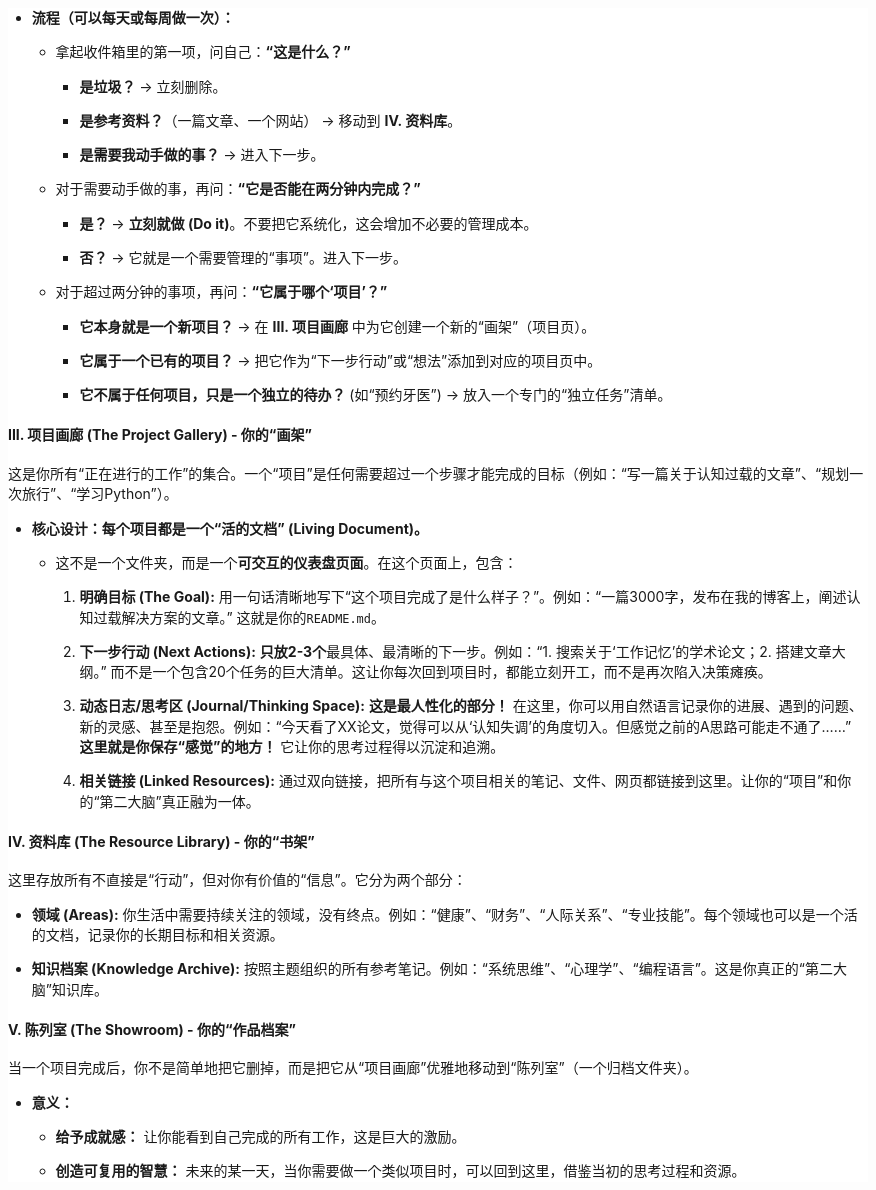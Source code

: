 - **流程（可以每天或每周做一次）：**
    
    - 拿起收件箱里的第一项，问自己：**“这是什么？”**
        
        - **是垃圾？** -> 立刻删除。
            
        - **是参考资料？**（一篇文章、一个网站） -> 移动到 **IV. 资料库**。
            
        - **是需要我动手做的事？** -> 进入下一步。
            
    - 对于需要动手做的事，再问：**“它是否能在两分钟内完成？”**
        
        - **是？** -> **立刻就做 (Do it)**。不要把它系统化，这会增加不必要的管理成本。
            
        - **否？** -> 它就是一个需要管理的“事项”。进入下一步。
            
    - 对于超过两分钟的事项，再问：**“它属于哪个‘项目’？”**
        
        - **它本身就是一个新项目？** -> 在 **III. 项目画廊** 中为它创建一个新的“画架”（项目页）。
            
        - **它属于一个已有的项目？** -> 把它作为“下一步行动”或“想法”添加到对应的项目页中。
            
        - **它不属于任何项目，只是一个独立的待办？** (如“预约牙医”) -> 放入一个专门的“独立任务”清单。
            

#### **III. 项目画廊 (The Project Gallery) - 你的“画架”**

这是你所有“正在进行的工作”的集合。一个“项目”是任何需要超过一个步骤才能完成的目标（例如：“写一篇关于认知过载的文章”、“规划一次旅行”、“学习Python”）。

- **核心设计：每个项目都是一个“活的文档” (Living Document)。**
    
    - 这不是一个文件夹，而是一个**可交互的仪表盘页面**。在这个页面上，包含：
        
        1. **明确目标 (The Goal):** 用一句话清晰地写下“这个项目完成了是什么样子？”。例如：“一篇3000字，发布在我的博客上，阐述认知过载解决方案的文章。” 这就是你的`README.md`。
            
        2. **下一步行动 (Next Actions):** **只放2-3个**最具体、最清晰的下一步。例如：“1. 搜索关于‘工作记忆’的学术论文；2. 搭建文章大纲。” 而不是一个包含20个任务的巨大清单。这让你每次回到项目时，都能立刻开工，而不是再次陷入决策瘫痪。
            
        3. **动态日志/思考区 (Journal/Thinking Space):** **这是最人性化的部分！** 在这里，你可以用自然语言记录你的进展、遇到的问题、新的灵感、甚至是抱怨。例如：“今天看了XX论文，觉得可以从‘认知失调’的角度切入。但感觉之前的A思路可能走不通了……” **这里就是你保存“感觉”的地方！** 它让你的思考过程得以沉淀和追溯。
            
        4. **相关链接 (Linked Resources):** 通过双向链接，把所有与这个项目相关的笔记、文件、网页都链接到这里。让你的“项目”和你的“第二大脑”真正融为一体。
            

#### **IV. 资料库 (The Resource Library) - 你的“书架”**

这里存放所有不直接是“行动”，但对你有价值的“信息”。它分为两个部分：

- **领域 (Areas):** 你生活中需要持续关注的领域，没有终点。例如：“健康”、“财务”、“人际关系”、“专业技能”。每个领域也可以是一个活的文档，记录你的长期目标和相关资源。
    
- **知识档案 (Knowledge Archive):** 按照主题组织的所有参考笔记。例如：“系统思维”、“心理学”、“编程语言”。这是你真正的“第二大脑”知识库。
    

#### **V. 陈列室 (The Showroom) - 你的“作品档案”**

当一个项目完成后，你不是简单地把它删掉，而是把它从“项目画廊”优雅地移动到“陈列室”（一个归档文件夹）。

- **意义：**
    
    - **给予成就感：** 让你能看到自己完成的所有工作，这是巨大的激励。
        
    - **创造可复用的智慧：** 未来的某一天，当你需要做一个类似项目时，可以回到这里，借鉴当初的思考过程和资源。
        